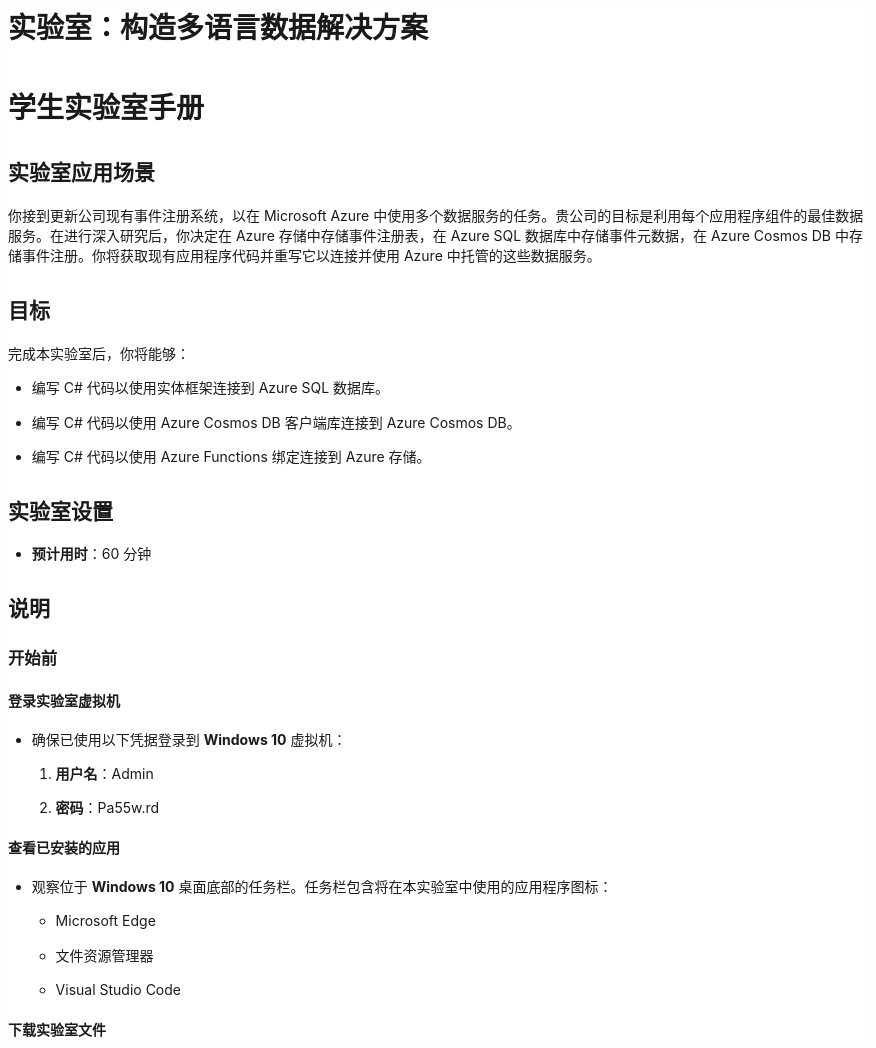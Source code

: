 ﻿---
lab:
    title: '实验室：构造多语言数据解决方案'
    module: '模块 3：开发 Azure 存储'
---

# 实验室：构造多语言数据解决方案
# 学生实验室手册

## 实验室应用场景

你接到更新公司现有事件注册系统，以在 Microsoft Azure 中使用多个数据服务的任务。贵公司的目标是利用每个应用程序组件的最佳数据服务。在进行深入研究后，你决定在 Azure 存储中存储事件注册表，在 Azure SQL 数据库中存储事件元数据，在 Azure Cosmos DB 中存储事件注册。你将获取现有应用程序代码并重写它以连接并使用 Azure 中托管的这些数据服务。

## 目标

完成本实验室后，你将能够：

  - 编写 C\# 代码以使用实体框架连接到 Azure SQL 数据库。

  - 编写 C\# 代码以使用 Azure Cosmos DB 客户端库连接到 Azure Cosmos DB。

  - 编写 C\# 代码以使用 Azure Functions 绑定连接到 Azure 存储。

## 实验室设置

  - **预计用时**：60 分钟

## 说明

### 开始前

#### 登录实验室虚拟机

  - 确保已使用以下凭据登录到 **Windows 10** 虚拟机：
    
    1.  **用户名**：Admin
    
    2.  **密码**：Pa55w.rd

#### 查看已安装的应用

  - 观察位于 **Windows 10** 桌面底部的任务栏。任务栏包含将在本实验室中使用的应用程序图标：
    
      - Microsoft Edge
    
      - 文件资源管理器
    
      - Visual Studio Code

#### 下载实验室文件
